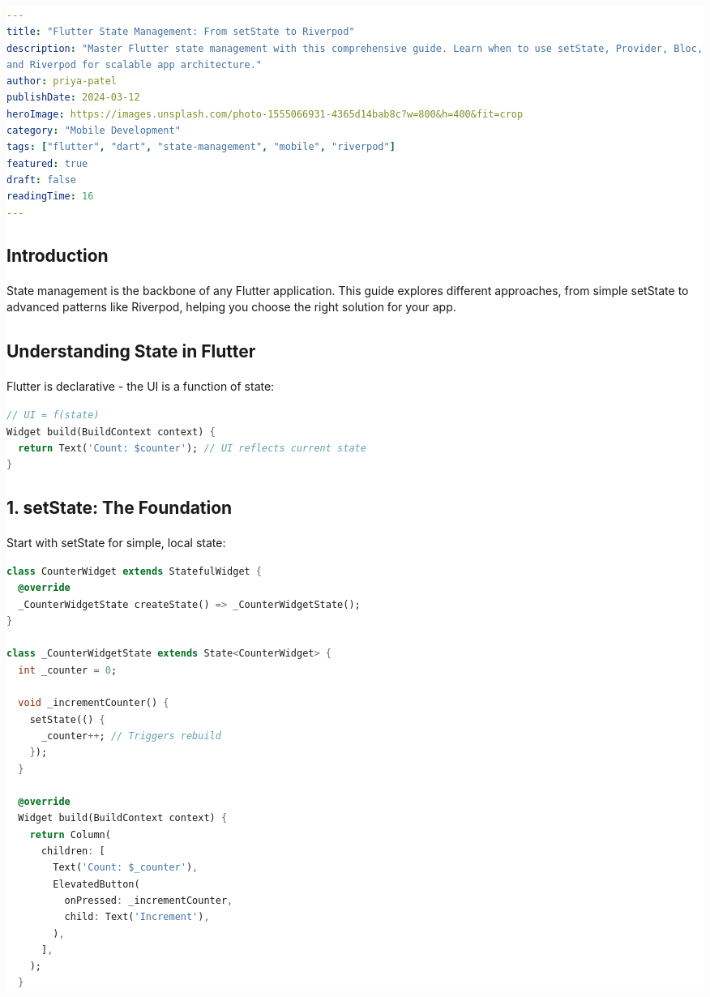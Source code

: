 ```yaml
---
title: "Flutter State Management: From setState to Riverpod"
description: "Master Flutter state management with this comprehensive guide. Learn when to use setState, Provider, Bloc, and Riverpod for scalable app architecture."
author: priya-patel
publishDate: 2024-03-12
heroImage: https://images.unsplash.com/photo-1555066931-4365d14bab8c?w=800&h=400&fit=crop
category: "Mobile Development"
tags: ["flutter", "dart", "state-management", "mobile", "riverpod"]
featured: true
draft: false
readingTime: 16
---
```


## Introduction

State management is the backbone of any Flutter application. This guide explores different approaches, from simple setState to advanced patterns like Riverpod, helping you choose the right solution for your app.

## Understanding State in Flutter

Flutter is declarative - the UI is a function of state:

```dart
// UI = f(state)
Widget build(BuildContext context) {
  return Text('Count: $counter'); // UI reflects current state
}
```

## 1. setState: The Foundation

Start with setState for simple, local state:

```dart
class CounterWidget extends StatefulWidget {
  @override
  _CounterWidgetState createState() => _CounterWidgetState();
}

class _CounterWidgetState extends State<CounterWidget> {
  int _counter = 0;

  void _incrementCounter() {
    setState(() {
      _counter++; // Triggers rebuild
    });
  }

  @override
  Widget build(BuildContext context) {
    return Column(
      children: [
        Text('Count: $_counter'),
        ElevatedButton(
          onPressed: _incrementCounter,
          child: Text('Increment'),
        ),
      ],
    );
  }
```